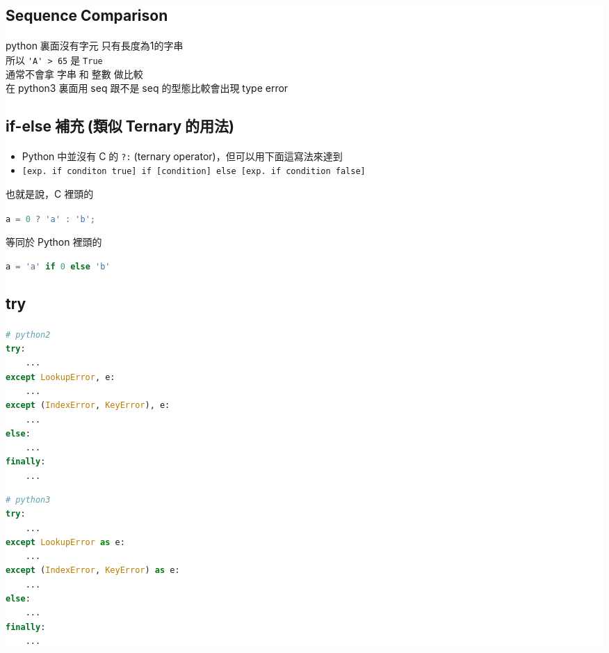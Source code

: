   
## Sequence Comparison  
  
python 裏面沒有字元 只有長度為1的字串  
所以 `'A' > 65` 是 `True`  
通常不會拿 字串 和 整數 做比較  
在 python3 裏面用 seq 跟不是 seq 的型態比較會出現 type error  
  
  
## if-else 補充 (類似 Ternary 的用法)  
  
+ Python 中並沒有 C 的 `?:` (ternary operator)，但可以用下面這寫法來達到  
+ `[exp. if conditon true] if [condition] else [exp. if condition false]`  
  
也就是說，C 裡頭的  
```c  
a = 0 ? 'a' : 'b';  
```  
等同於 Python 裡頭的  
```python  
a = 'a' if 0 else 'b'  
```  
  
  
## try  
  
```python  
# python2  
try:  
    ...  
except LookupError, e:  
    ...  
except (IndexError, KeyError), e:  
    ...  
else:  
    ...  
finally:  
    ...  
```  
  
```python  
# python3  
try:  
    ...  
except LookupError as e:  
    ...  
except (IndexError, KeyError) as e:  
    ...  
else:  
    ...  
finally:  
    ...  
```  
  